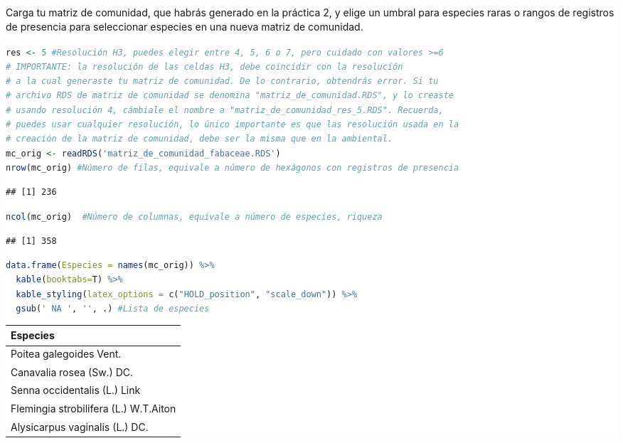 Carga tu matriz de comunidad, que habrás generado en la práctica 2, y
elige un umbral para especies raras o rangos de registros de presencia
para seleccionar especies en una nueva matriz de comunidad.

``` r
res <- 5 #Resolución H3, puedes elegir entre 4, 5, 6 o 7, pero cuidado con valores >=6
# IMPORTANTE: la resolución de las celdas H3, debe coincidir con la resolución
# a la cual generaste tu matriz de comunidad. De lo contrario, obtendrás error. Si tu 
# archivo RDS de matriz de comunidad se denomina "matriz_de_comunidad.RDS", y lo creaste
# usando resolución 4, cámbiale el nombre a "matriz_de_comunidad_res_5.RDS". Recuerda,
# puedes usar cualquier resolución, lo único importante es que las resolución usada en la
# creación de la matriz de comunidad, debe ser la misma que en la ambiental.
mc_orig <- readRDS('matriz_de_comunidad_fabaceae.RDS')
nrow(mc_orig) #Número de filas, equivale a número de hexágonos con registros de presencia
```

    ## [1] 236

``` r
ncol(mc_orig)  #Número de columnas, equivale a número de especies, riqueza
```

    ## [1] 358

``` r
data.frame(Especies = names(mc_orig)) %>% 
  kable(booktabs=T) %>%
  kable_styling(latex_options = c("HOLD_position", "scale_down")) %>%
  gsub(' NA ', '', .) #Lista de especies
```

<table class="table" style="margin-left: auto; margin-right: auto;">
<thead>
<tr>
<th style="text-align:left;">
Especies
</th>
</tr>
</thead>
<tbody>
<tr>
<td style="text-align:left;">
Poitea galegoides Vent.
</td>
</tr>
<tr>
<td style="text-align:left;">
Canavalia rosea (Sw.) DC.
</td>
</tr>
<tr>
<td style="text-align:left;">
Senna occidentalis (L.) Link
</td>
</tr>
<tr>
<td style="text-align:left;">
Flemingia strobilifera (L.) W.T.Aiton
</td>
</tr>
<tr>
<td style="text-align:left;">
Alysicarpus vaginalis (L.) DC.
</td>
</tr>